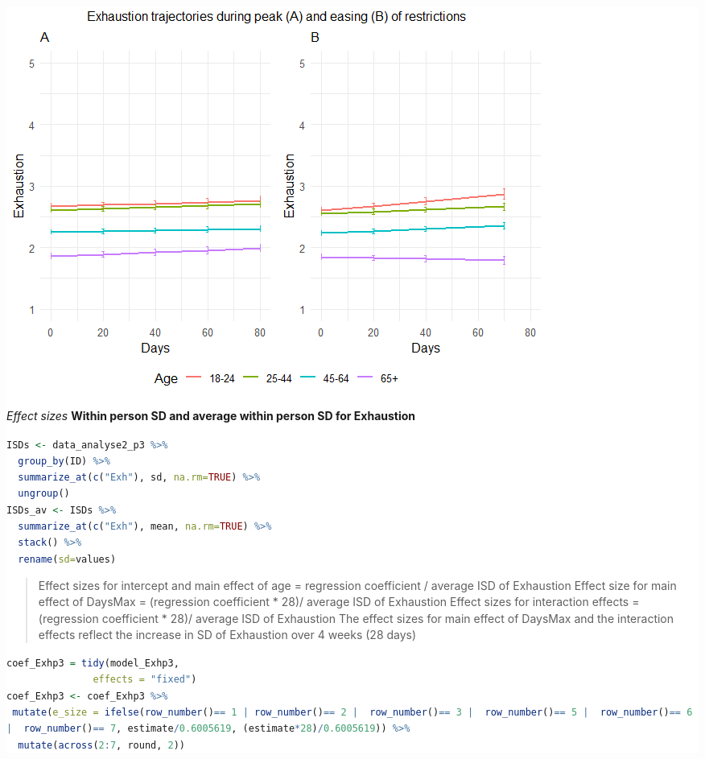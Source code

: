 ![](211109-exhausted-additional-analyses_files/figure-gfm/unnamed-chunk-23-1.png)

*Effect sizes* **Within person SD and average within person SD for
Exhaustion**

``` r
ISDs <- data_analyse2_p3 %>% 
  group_by(ID) %>%
  summarize_at(c("Exh"), sd, na.rm=TRUE) %>%
  ungroup()
ISDs_av <- ISDs %>%
  summarize_at(c("Exh"), mean, na.rm=TRUE) %>%
  stack() %>%
  rename(sd=values) 
```

> Effect sizes for intercept and main effect of age = regression
> coefficient / average ISD of Exhaustion Effect size for main effect of
> DaysMax = (regression coefficient \* 28)/ average ISD of Exhaustion
> Effect sizes for interaction effects = (regression coefficient \* 28)/
> average ISD of Exhaustion The effect sizes for main effect of DaysMax
> and the interaction effects reflect the increase in SD of Exhaustion
> over 4 weeks (28 days)

``` r
coef_Exhp3 = tidy(model_Exhp3, 
               effects = "fixed")
coef_Exhp3 <- coef_Exhp3 %>%
 mutate(e_size = ifelse(row_number()== 1 | row_number()== 2 |  row_number()== 3 |  row_number()== 5 |  row_number()== 6 |  row_number()== 7, estimate/0.6005619, (estimate*28)/0.6005619)) %>%
  mutate(across(2:7, round, 2)) 
```
